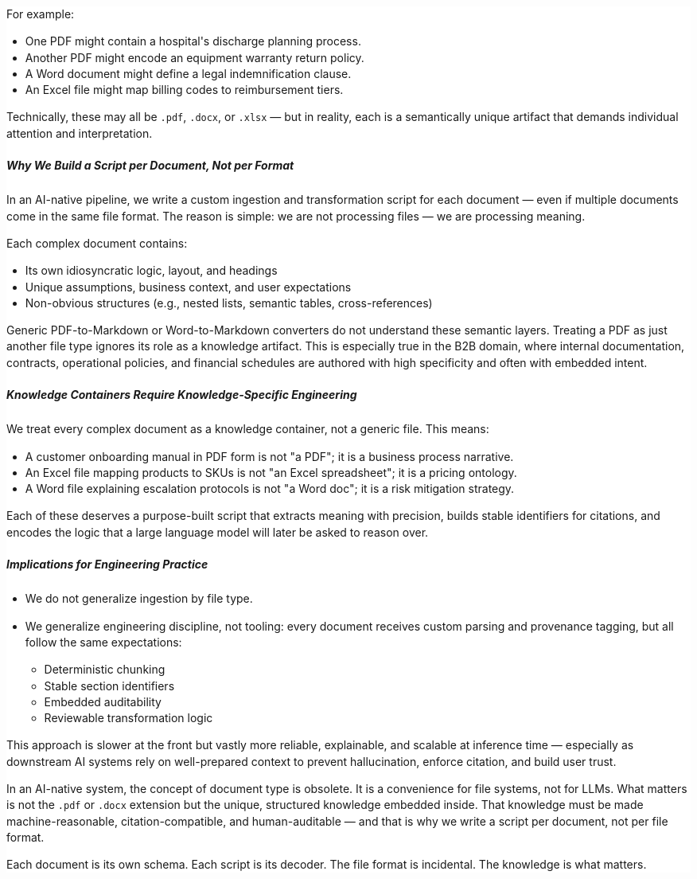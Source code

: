 For example:

* One PDF might contain a hospital's discharge planning process.
* Another PDF might encode an equipment warranty return policy.
* A Word document might define a legal indemnification clause.
* An Excel file might map billing codes to reimbursement tiers.

Technically, these may all be `.pdf`, `.docx`, or `.xlsx` — but in reality, each is a semantically unique artifact that demands individual attention and interpretation.

##### Why We Build a Script per Document, Not per Format

In an AI-native pipeline, we write a custom ingestion and transformation script for each document — even if multiple documents come in the same file format. The reason is simple: we are not processing files — we are processing meaning.

Each complex document contains:

* Its own idiosyncratic logic, layout, and headings
* Unique assumptions, business context, and user expectations
* Non-obvious structures (e.g., nested lists, semantic tables, cross-references)

Generic PDF-to-Markdown or Word-to-Markdown converters do not understand these semantic layers. Treating a PDF as just another file type ignores its role as a knowledge artifact. This is especially true in the B2B domain, where internal documentation, contracts, operational policies, and financial schedules are authored with high specificity and often with embedded intent.

##### Knowledge Containers Require Knowledge-Specific Engineering

We treat every complex document as a knowledge container, not a generic file. This means:

* A customer onboarding manual in PDF form is not "a PDF"; it is a business process narrative.
* An Excel file mapping products to SKUs is not "an Excel spreadsheet"; it is a pricing ontology.
* A Word file explaining escalation protocols is not "a Word doc"; it is a risk mitigation strategy.

Each of these deserves a purpose-built script that extracts meaning with precision, builds stable identifiers for citations, and encodes the logic that a large language model will later be asked to reason over.

##### Implications for Engineering Practice

* We do not generalize ingestion by file type.
* We generalize engineering discipline, not tooling: every document receives custom parsing and provenance tagging, but all follow the same expectations:

  * Deterministic chunking
  * Stable section identifiers
  * Embedded auditability
  * Reviewable transformation logic

This approach is slower at the front but vastly more reliable, explainable, and scalable at inference time — especially as downstream AI systems rely on well-prepared context to prevent hallucination, enforce citation, and build user trust.

In an AI-native system, the concept of document type is obsolete. It is a convenience for file systems, not for LLMs. What matters is not the `.pdf` or `.docx` extension but the unique, structured knowledge embedded inside. That knowledge must be made machine-reasonable, citation-compatible, and human-auditable — and that is why we write a script per document, not per file format.

Each document is its own schema. Each script is its decoder. The file format is incidental. The knowledge is what matters.

